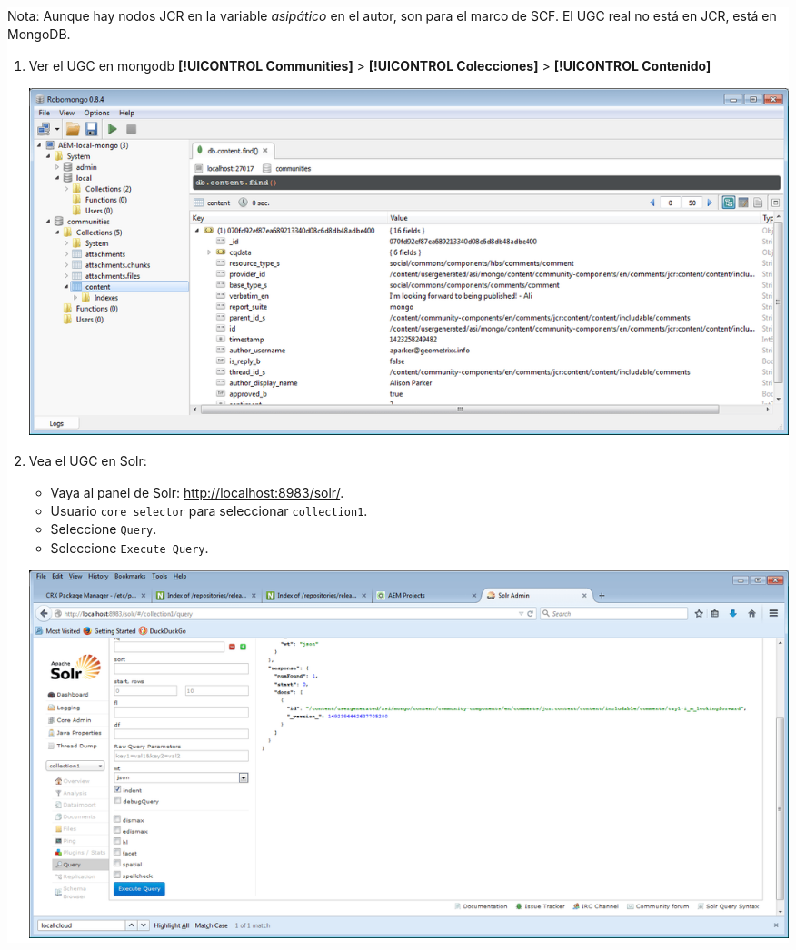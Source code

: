    Nota: Aunque hay nodos JCR en la variable *asipático* en el autor, son para el marco de SCF. El UGC real no está en JCR, está en MongoDB.

1. Ver el UGC en mongodb **[!UICONTROL Communities]** > **[!UICONTROL Colecciones]** > **[!UICONTROL Contenido]**

   ![ugc-content](assets/ugc-content.png)

1. Vea el UGC en Solr:

   * Vaya al panel de Solr: [http://localhost:8983/solr/](http://localhost:8983/solr/).
   * Usuario `core selector` para seleccionar `collection1`.
   * Seleccione `Query`.
   * Seleccione `Execute Query`.

   ![ugc-solr](assets/ugc-solr.png)
